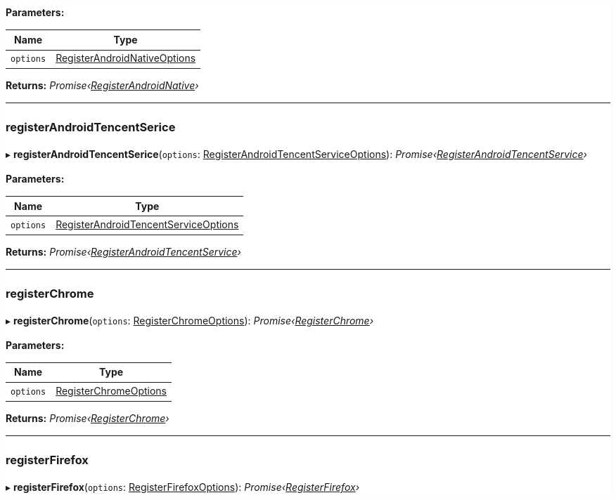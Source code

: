 **Parameters:**

Name | Type |
------ | ------ |
`options` | [RegisterAndroidNativeOptions](../modules/_client_apis_notificationsapi_.md#registerandroidnativeoptions) |

**Returns:** *Promise‹[RegisterAndroidNative](../modules/_client_apis_notificationsapi_.md#registerandroidnative)›*

___

### <a id="registerandroidtencentserice" name="registerandroidtencentserice"></a>  registerAndroidTencentSerice

▸ **registerAndroidTencentSerice**(`options`: [RegisterAndroidTencentServiceOptions](../modules/_client_apis_notificationsapi_.md#registerandroidtencentserviceoptions)): *Promise‹[RegisterAndroidTencentService](../modules/_client_apis_notificationsapi_.md#registerandroidtencentservice)›*

**Parameters:**

Name | Type |
------ | ------ |
`options` | [RegisterAndroidTencentServiceOptions](../modules/_client_apis_notificationsapi_.md#registerandroidtencentserviceoptions) |

**Returns:** *Promise‹[RegisterAndroidTencentService](../modules/_client_apis_notificationsapi_.md#registerandroidtencentservice)›*

___

### <a id="registerchrome" name="registerchrome"></a>  registerChrome

▸ **registerChrome**(`options`: [RegisterChromeOptions](../modules/_client_apis_notificationsapi_.md#registerchromeoptions)): *Promise‹[RegisterChrome](../modules/_client_apis_notificationsapi_.md#registerchrome)›*

**Parameters:**

Name | Type |
------ | ------ |
`options` | [RegisterChromeOptions](../modules/_client_apis_notificationsapi_.md#registerchromeoptions) |

**Returns:** *Promise‹[RegisterChrome](../modules/_client_apis_notificationsapi_.md#registerchrome)›*

___

### <a id="registerfirefox" name="registerfirefox"></a>  registerFirefox

▸ **registerFirefox**(`options`: [RegisterFirefoxOptions](../modules/_client_apis_notificationsapi_.md#registerfirefoxoptions)): *Promise‹[RegisterFirefox](../modules/_client_apis_notificationsapi_.md#registerfirefox)›*
